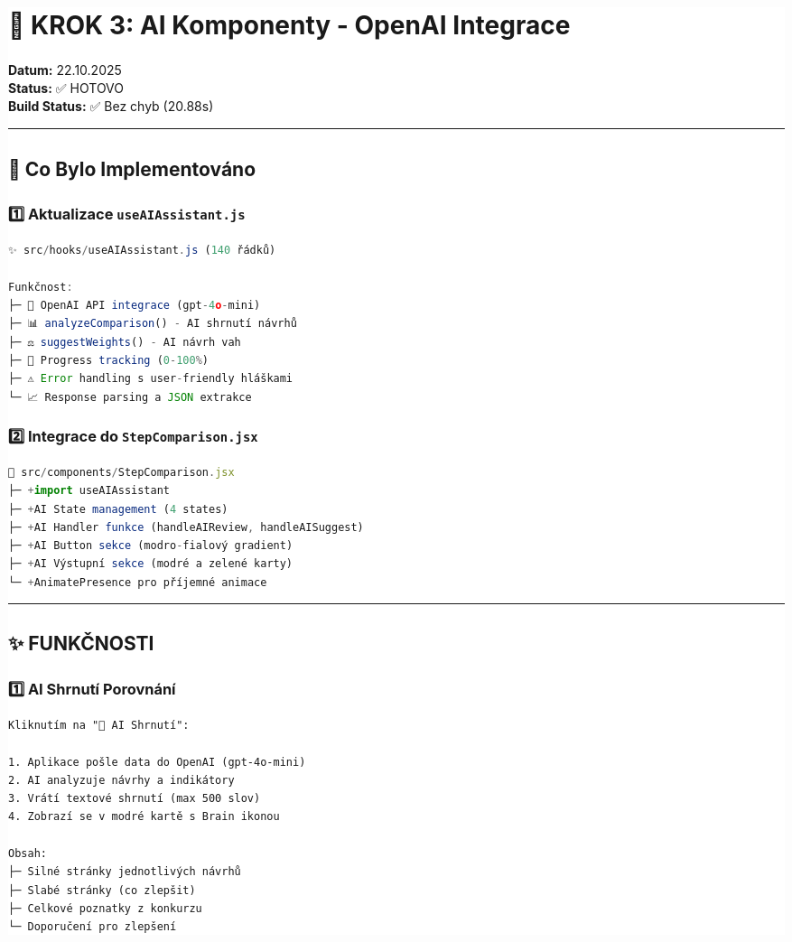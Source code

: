# 🤖 KROK 3: AI Komponenty - OpenAI Integrace

**Datum:** 22.10.2025  
**Status:** ✅ HOTOVO  
**Build Status:** ✅ Bez chyb (20.88s)

---

## 🎯 Co Bylo Implementováno

### 1️⃣ Aktualizace `useAIAssistant.js`

```jsx
✨ src/hooks/useAIAssistant.js (140 řádků)

Funkčnost:
├─ 🤖 OpenAI API integrace (gpt-4o-mini)
├─ 📊 analyzeComparison() - AI shrnutí návrhů
├─ ⚖️ suggestWeights() - AI návrh vah
├─ 🔄 Progress tracking (0-100%)
├─ ⚠️ Error handling s user-friendly hláškami
└─ 📈 Response parsing a JSON extrakce
```

### 2️⃣ Integrace do `StepComparison.jsx`

```jsx
🔄 src/components/StepComparison.jsx
├─ +import useAIAssistant
├─ +AI State management (4 states)
├─ +AI Handler funkce (handleAIReview, handleAISuggest)
├─ +AI Button sekce (modro-fialový gradient)
├─ +AI Výstupní sekce (modré a zelené karty)
└─ +AnimatePresence pro příjemné animace
```

---

## ✨ FUNKČNOSTI

### 1️⃣ AI Shrnutí Porovnání

```
Kliknutím na "🧠 AI Shrnutí":

1. Aplikace pošle data do OpenAI (gpt-4o-mini)
2. AI analyzuje návrhy a indikátory
3. Vrátí textové shrnutí (max 500 slov)
4. Zobrazí se v modré kartě s Brain ikonou

Obsah:
├─ Silné stránky jednotlivých návrhů
├─ Slabé stránky (co zlepšit)
├─ Celkové poznatky z konkurzu
└─ Doporučení pro zlepšení
```
